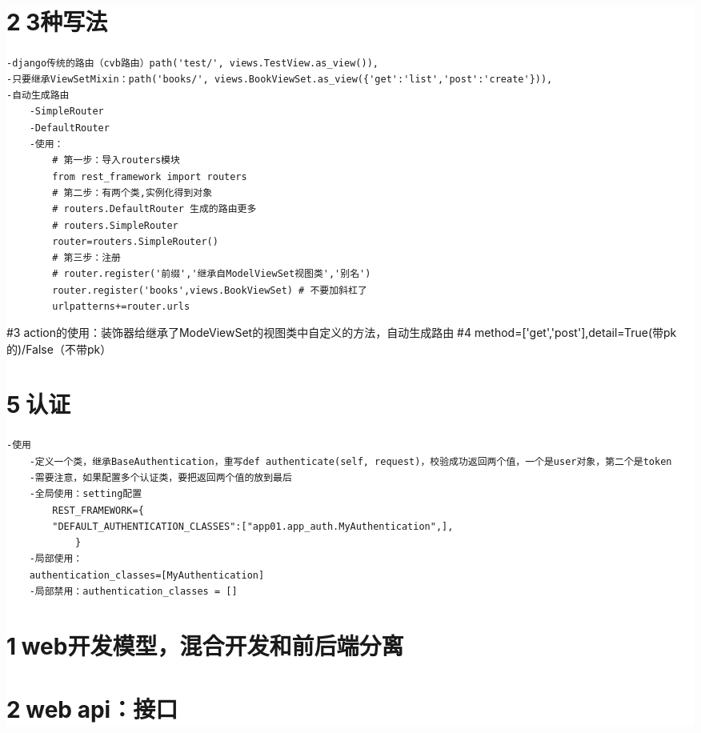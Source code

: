 # 2 3种写法

	-django传统的路由（cvb路由）path('test/', views.TestView.as_view()),
	-只要继承ViewSetMixin：path('books/', views.BookViewSet.as_view({'get':'list','post':'create'})),
	-自动生成路由
		-SimpleRouter
	    -DefaultRouter
	    -使用：
	    	# 第一步：导入routers模块
	        from rest_framework import routers
	        # 第二步：有两个类,实例化得到对象
	        # routers.DefaultRouter 生成的路由更多
	        # routers.SimpleRouter
	        router=routers.SimpleRouter()
	        # 第三步：注册
	        # router.register('前缀','继承自ModelViewSet视图类','别名')
	        router.register('books',views.BookViewSet) # 不要加斜杠了
	        urlpatterns+=router.urls

#3 action的使用：装饰器给继承了ModeViewSet的视图类中自定义的方法，自动生成路由
#4 method=['get','post'],detail=True(带pk的)/False（不带pk）

# 5 认证

	-使用
		-定义一个类，继承BaseAuthentication，重写def authenticate(self, request)，校验成功返回两个值，一个是user对象，第二个是token
	    -需要注意，如果配置多个认证类，要把返回两个值的放到最后
	    -全局使用：setting配置
	        REST_FRAMEWORK={
	    	"DEFAULT_AUTHENTICATION_CLASSES":["app01.app_auth.MyAuthentication",],
				}
	    -局部使用：
	    authentication_classes=[MyAuthentication]
	    -局部禁用：authentication_classes = []

# 1 web开发模型，混合开发和前后端分离

# 2 web api：接口
